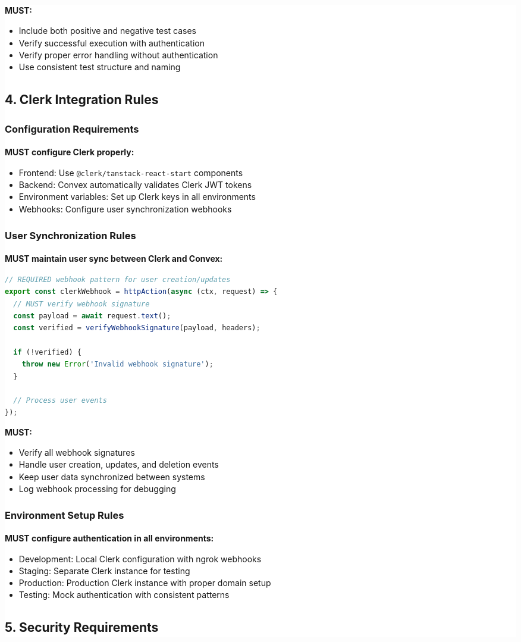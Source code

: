 **MUST:**

- Include both positive and negative test cases
- Verify successful execution with authentication
- Verify proper error handling without authentication
- Use consistent test structure and naming

## 4. Clerk Integration Rules

### Configuration Requirements

**MUST configure Clerk properly:**

- Frontend: Use `@clerk/tanstack-react-start` components
- Backend: Convex automatically validates Clerk JWT tokens
- Environment variables: Set up Clerk keys in all environments
- Webhooks: Configure user synchronization webhooks

### User Synchronization Rules

**MUST maintain user sync between Clerk and Convex:**

```typescript
// REQUIRED webhook pattern for user creation/updates
export const clerkWebhook = httpAction(async (ctx, request) => {
  // MUST verify webhook signature
  const payload = await request.text();
  const verified = verifyWebhookSignature(payload, headers);

  if (!verified) {
    throw new Error('Invalid webhook signature');
  }

  // Process user events
});
```

**MUST:**

- Verify all webhook signatures
- Handle user creation, updates, and deletion events
- Keep user data synchronized between systems
- Log webhook processing for debugging

### Environment Setup Rules

**MUST configure authentication in all environments:**

- Development: Local Clerk configuration with ngrok webhooks
- Staging: Separate Clerk instance for testing
- Production: Production Clerk instance with proper domain setup
- Testing: Mock authentication with consistent patterns

## 5. Security Requirements
